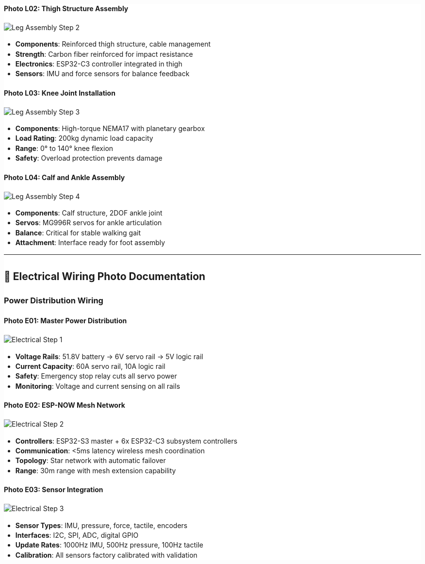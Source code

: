 #### **Photo L02: Thigh Structure Assembly**
![Leg Assembly Step 2](assets/photos/construction/leg_step_02_thigh.jpg)
- **Components**: Reinforced thigh structure, cable management
- **Strength**: Carbon fiber reinforced for impact resistance
- **Electronics**: ESP32-C3 controller integrated in thigh
- **Sensors**: IMU and force sensors for balance feedback

#### **Photo L03: Knee Joint Installation**
![Leg Assembly Step 3](assets/photos/construction/leg_step_03_knee_joint.jpg)
- **Components**: High-torque NEMA17 with planetary gearbox
- **Load Rating**: 200kg dynamic load capacity
- **Range**: 0° to 140° knee flexion
- **Safety**: Overload protection prevents damage

#### **Photo L04: Calf and Ankle Assembly**
![Leg Assembly Step 4](assets/photos/construction/leg_step_04_calf_ankle.jpg)
- **Components**: Calf structure, 2DOF ankle joint
- **Servos**: MG996R servos for ankle articulation
- **Balance**: Critical for stable walking gait
- **Attachment**: Interface ready for foot assembly

---

## 🔌 **Electrical Wiring Photo Documentation**

### **Power Distribution Wiring**

#### **Photo E01: Master Power Distribution**
![Electrical Step 1](assets/photos/wiring/electrical_step_01_power_distribution.jpg)
- **Voltage Rails**: 51.8V battery → 6V servo rail → 5V logic rail
- **Current Capacity**: 60A servo rail, 10A logic rail
- **Safety**: Emergency stop relay cuts all servo power
- **Monitoring**: Voltage and current sensing on all rails

#### **Photo E02: ESP-NOW Mesh Network**
![Electrical Step 2](assets/photos/wiring/electrical_step_02_mesh_network.jpg)
- **Controllers**: ESP32-S3 master + 6x ESP32-C3 subsystem controllers
- **Communication**: <5ms latency wireless mesh coordination
- **Topology**: Star network with automatic failover
- **Range**: 30m range with mesh extension capability

#### **Photo E03: Sensor Integration**
![Electrical Step 3](assets/photos/wiring/electrical_step_03_sensors.jpg)
- **Sensor Types**: IMU, pressure, force, tactile, encoders
- **Interfaces**: I2C, SPI, ADC, digital GPIO
- **Update Rates**: 1000Hz IMU, 500Hz pressure, 100Hz tactile
- **Calibration**: All sensors factory calibrated with validation
